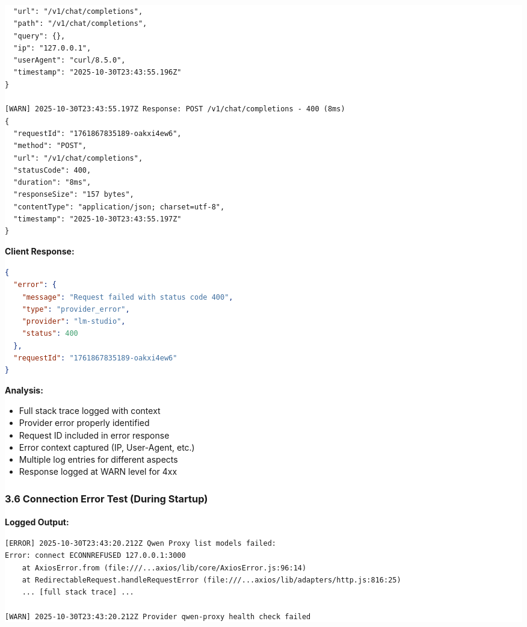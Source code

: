 ```log
  "url": "/v1/chat/completions",
  "path": "/v1/chat/completions",
  "query": {},
  "ip": "127.0.0.1",
  "userAgent": "curl/8.5.0",
  "timestamp": "2025-10-30T23:43:55.196Z"
}

[WARN] 2025-10-30T23:43:55.197Z Response: POST /v1/chat/completions - 400 (8ms)
{
  "requestId": "1761867835189-oakxi4ew6",
  "method": "POST",
  "url": "/v1/chat/completions",
  "statusCode": 400,
  "duration": "8ms",
  "responseSize": "157 bytes",
  "contentType": "application/json; charset=utf-8",
  "timestamp": "2025-10-30T23:43:55.197Z"
}
```

**Client Response:**
```json
{
  "error": {
    "message": "Request failed with status code 400",
    "type": "provider_error",
    "provider": "lm-studio",
    "status": 400
  },
  "requestId": "1761867835189-oakxi4ew6"
}
```

**Analysis:**
- Full stack trace logged with context
- Provider error properly identified
- Request ID included in error response
- Error context captured (IP, User-Agent, etc.)
- Multiple log entries for different aspects
- Response logged at WARN level for 4xx

### 3.6 Connection Error Test (During Startup)

**Logged Output:**
```log
[ERROR] 2025-10-30T23:43:20.212Z Qwen Proxy list models failed:
Error: connect ECONNREFUSED 127.0.0.1:3000
    at AxiosError.from (file:///...axios/lib/core/AxiosError.js:96:14)
    at RedirectableRequest.handleRequestError (file:///...axios/lib/adapters/http.js:816:25)
    ... [full stack trace] ...

[WARN] 2025-10-30T23:43:20.212Z Provider qwen-proxy health check failed
```
